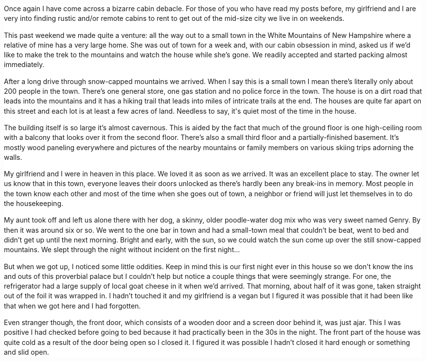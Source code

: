 Once again I have come across a bizarre cabin debacle. For those of you who have read my posts before, my girlfriend and I are very into finding rustic and/or remote cabins to rent to get out of the mid-size city we live in on weekends. 
  

  
This past weekend we made quite a venture: all the way out to a small town in the White Mountains of New Hampshire where a relative of mine has a very large home. She was out of town for a week and, with our cabin obsession in mind, asked us if we’d like to make the trek to the mountains and watch the house while she’s gone. We readily accepted and started packing almost immediately. 
  

  
After a long drive through snow-capped mountains we arrived. When I say this is a small town I mean there’s literally only about 200 people in the town. There’s one general store, one gas station and no police force in the town. The house is on a dirt road that leads into the mountains and it has a hiking trail that leads into miles of intricate trails at the end. The houses are quite far apart on this street and each lot is at least a few acres of land. Needless to say, it's quiet most of the time in the house. 
  

  
The building itself is so large it’s almost cavernous. This is aided by the fact that much of the ground floor is one high-ceiling room with a balcony that looks over it from the second floor. There’s also a small third floor and a partially-finished basement. It’s mostly wood paneling everywhere and pictures of the nearby mountains or family members on various skiing trips adorning the walls. 
  

  
My girlfriend and I were in heaven in this place. We loved it as soon as we arrived. It was an excellent place to stay. The owner let us know that in this town, everyone leaves their doors unlocked as there’s hardly been any break-ins in memory. Most people in the town know each other and most of the time when she goes out of town, a neighbor or friend will just let themselves in to do the housekeeping. 
  

  
My aunt took off and left us alone there with her dog, a skinny, older poodle-water dog mix who was very sweet named Genry. By then it was around six or so. We went to the one bar in town and had a small-town meal that couldn’t be beat, went to bed and didn’t get up until the next morning. Bright and early, with the sun, so we could watch the sun come up over the still snow-capped mountains. We slept through the night without incident on the first night… 
  

  
But when we got up, I noticed some little oddities. Keep in mind this is our first night ever in this house so we don’t know the ins and outs of this proverbial palace but I couldn’t help but notice a couple things that were seemingly strange. For one, the refrigerator had a large supply of local goat cheese in it when we’d arrived. That morning, about half of it was gone, taken straight out of the foil it was wrapped in. I hadn’t touched it and my girlfriend is a vegan but I figured it was possible that it had been like that when we got here and I had forgotten. 
  

  
Even stranger though, the front door, which consists of a wooden door and a screen door behind it, was just ajar. This I was positive I had checked before going to bed because it had practically been in the 30s in the night. The front part of the house was quite cold as a result of the door being open so I closed it. I figured it was possible I hadn’t closed it hard enough or something and slid open. 
  
